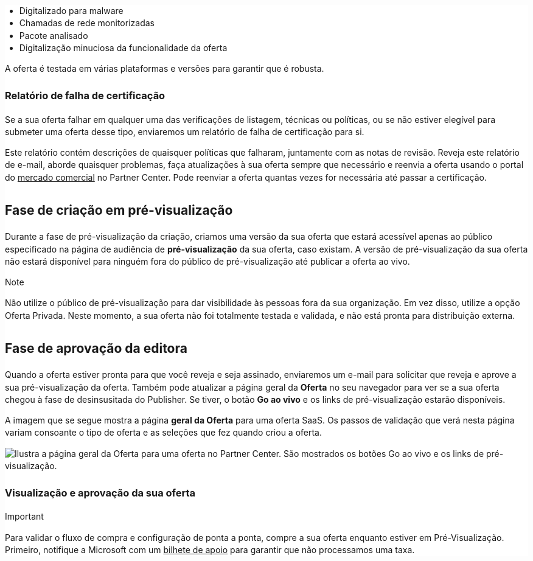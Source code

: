 - Digitalizado para malware
- Chamadas de rede monitorizadas
- Pacote analisado
- Digitalização minuciosa da funcionalidade da oferta

A oferta é testada em várias plataformas e versões para garantir que é robusta.

### <a name="certification-failure-report"></a>Relatório de falha de certificação

Se a sua oferta falhar em qualquer uma das verificações de listagem, técnicas ou políticas, ou se não estiver elegível para submeter uma oferta desse tipo, enviaremos um relatório de falha de certificação para si.

Este relatório contém descrições de quaisquer políticas que falharam, juntamente com as notas de revisão. Reveja este relatório de e-mail, aborde quaisquer problemas, faça atualizações à sua oferta sempre que necessário e reenvia a oferta usando o portal do [mercado comercial](https://partner.microsoft.com/dashboard/commercial-marketplace/offers) no Partner Center. Pode reenviar a oferta quantas vezes for necessária até passar a certificação.

## <a name="preview-creation-phase"></a>Fase de criação em pré-visualização

Durante a fase de pré-visualização da criação, criamos uma versão da sua oferta que estará acessível apenas ao público especificado na página de audiência de **pré-visualização** da sua oferta, caso existam. A versão de pré-visualização da sua oferta não estará disponível para ninguém fora do público de pré-visualização até publicar a oferta ao vivo.

> [!NOTE]
> Não utilize o público de pré-visualização para dar visibilidade às pessoas fora da sua organização. Em vez disso, utilize a opção Oferta Privada. Neste momento, a sua oferta não foi totalmente testada e validada, e não está pronta para distribuição externa.

## <a name="publisher-sign-off-phase"></a>Fase de aprovação da editora

Quando a oferta estiver pronta para que você reveja e seja assinado, enviaremos um e-mail para solicitar que reveja e aprove a sua pré-visualização da oferta. Também pode atualizar a página geral da **Oferta** no seu navegador para ver se a sua oferta chegou à fase de desinsusitada do Publisher. Se tiver, o botão **Go ao vivo** e os links de pré-visualização estarão disponíveis.

A imagem que se segue mostra a página **geral da Oferta** para uma oferta SaaS. Os passos de validação que verá nesta página variam consoante o tipo de oferta e as seleções que fez quando criou a oferta.

![Ilustra a página geral da Oferta para uma oferta no Partner Center. São mostrados os botões Go ao vivo e os links de pré-visualização.](./media/publish-status-publisher-signoff.png)

### <a name="previewing-and-approving-your-offer"></a>Visualização e aprovação da sua oferta

> [!IMPORTANT]
> Para validar o fluxo de compra e configuração de ponta a ponta, compre a sua oferta enquanto estiver em Pré-Visualização. Primeiro, notifique a Microsoft com um [bilhete de apoio](https://aka.ms/marketplacesupport) para garantir que não processamos uma taxa.

